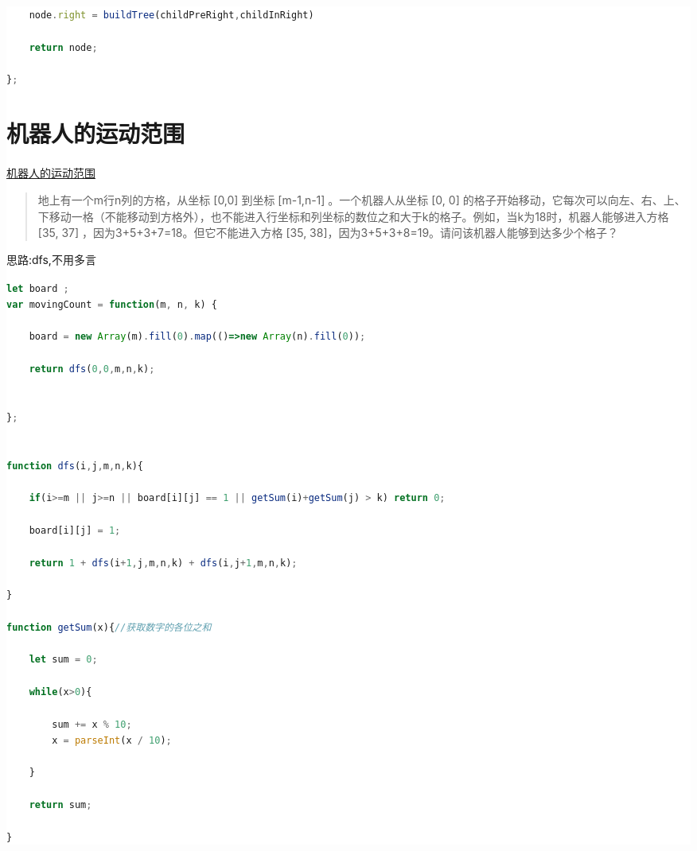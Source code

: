 ```javascript
    node.right = buildTree(childPreRight,childInRight)
    
    return node;

};
```

# 机器人的运动范围

[机器人的运动范围](https://leetcode.cn/problems/ji-qi-ren-de-yun-dong-fan-wei-lcof/)

> 地上有一个m行n列的方格，从坐标 [0,0] 到坐标 [m-1,n-1] 。一个机器人从坐标 [0, 0] 的格子开始移动，它每次可以向左、右、上、下移动一格（不能移动到方格外），也不能进入行坐标和列坐标的数位之和大于k的格子。例如，当k为18时，机器人能够进入方格 [35, 37] ，因为3+5+3+7=18。但它不能进入方格 [35, 38]，因为3+5+3+8=19。请问该机器人能够到达多少个格子？
>
> 

思路:dfs,不用多言

```javascript
let board ;
var movingCount = function(m, n, k) {

    board = new Array(m).fill(0).map(()=>new Array(n).fill(0));

    return dfs(0,0,m,n,k);


};


function dfs(i,j,m,n,k){

    if(i>=m || j>=n || board[i][j] == 1 || getSum(i)+getSum(j) > k) return 0;

    board[i][j] = 1;

    return 1 + dfs(i+1,j,m,n,k) + dfs(i,j+1,m,n,k); 

}

function getSum(x){//获取数字的各位之和

    let sum = 0;

    while(x>0){

        sum += x % 10;
        x = parseInt(x / 10);

    }

    return sum;

}
```


[力扣 338.比特币计数]: https://leetcode-cn.com/problems/counting-bits/